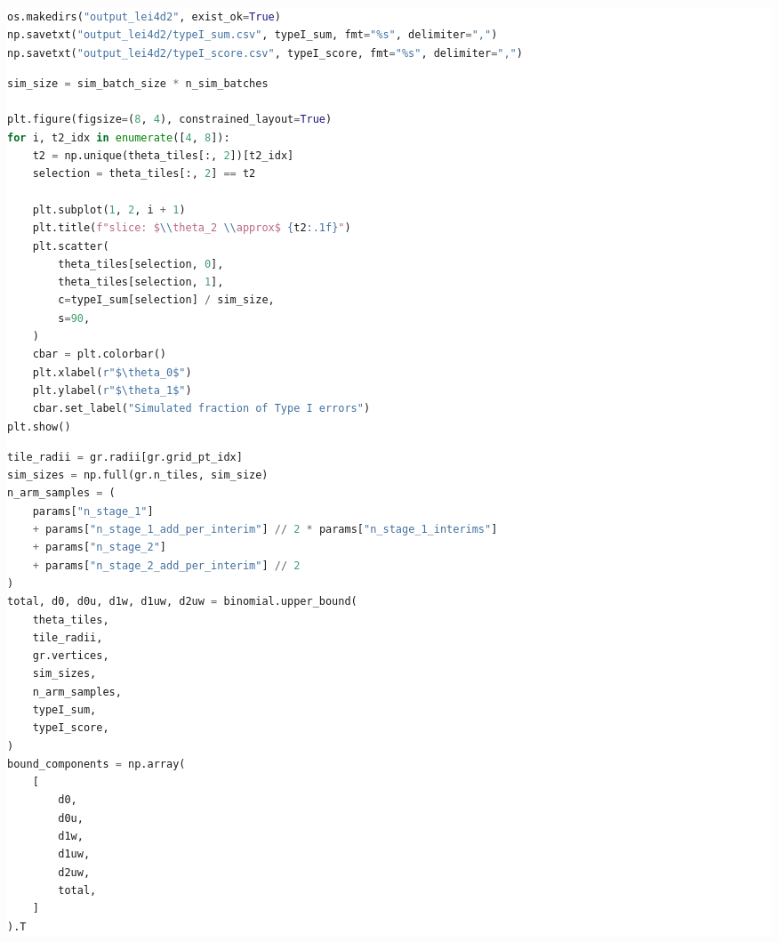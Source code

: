 ```python
os.makedirs("output_lei4d2", exist_ok=True)
np.savetxt("output_lei4d2/typeI_sum.csv", typeI_sum, fmt="%s", delimiter=",")
np.savetxt("output_lei4d2/typeI_score.csv", typeI_score, fmt="%s", delimiter=",")
```

```python
sim_size = sim_batch_size * n_sim_batches

plt.figure(figsize=(8, 4), constrained_layout=True)
for i, t2_idx in enumerate([4, 8]):
    t2 = np.unique(theta_tiles[:, 2])[t2_idx]
    selection = theta_tiles[:, 2] == t2

    plt.subplot(1, 2, i + 1)
    plt.title(f"slice: $\\theta_2 \\approx$ {t2:.1f}")
    plt.scatter(
        theta_tiles[selection, 0],
        theta_tiles[selection, 1],
        c=typeI_sum[selection] / sim_size,
        s=90,
    )
    cbar = plt.colorbar()
    plt.xlabel(r"$\theta_0$")
    plt.ylabel(r"$\theta_1$")
    cbar.set_label("Simulated fraction of Type I errors")
plt.show()
```

```python
tile_radii = gr.radii[gr.grid_pt_idx]
sim_sizes = np.full(gr.n_tiles, sim_size)
n_arm_samples = (
    params["n_stage_1"]
    + params["n_stage_1_add_per_interim"] // 2 * params["n_stage_1_interims"]
    + params["n_stage_2"]
    + params["n_stage_2_add_per_interim"] // 2
)
total, d0, d0u, d1w, d1uw, d2uw = binomial.upper_bound(
    theta_tiles,
    tile_radii,
    gr.vertices,
    sim_sizes,
    n_arm_samples,
    typeI_sum,
    typeI_score,
)
bound_components = np.array(
    [
        d0,
        d0u,
        d1w,
        d1uw,
        d2uw,
        total,
    ]
).T
```
